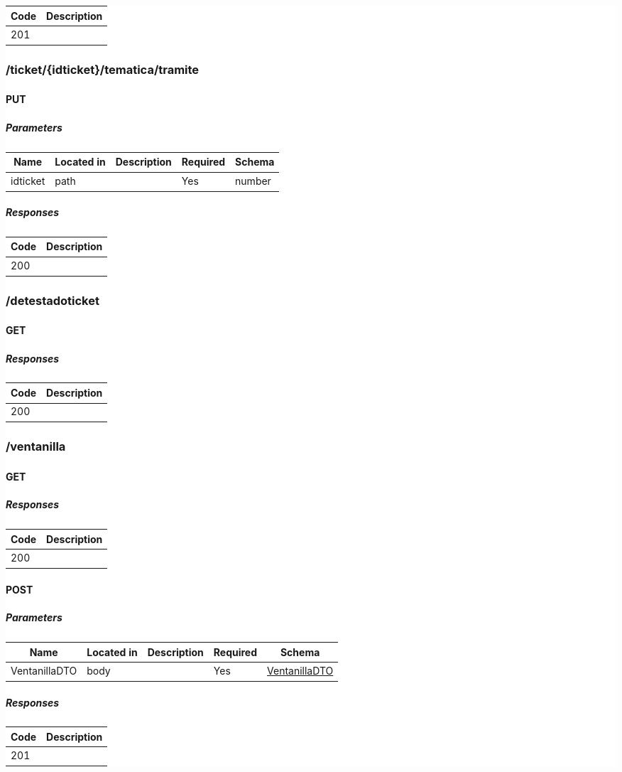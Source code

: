 | Code | Description |
| ---- | ----------- |
| 201 |  |

### /ticket/{idticket}/tematica/tramite

#### PUT
##### Parameters

| Name | Located in | Description | Required | Schema |
| ---- | ---------- | ----------- | -------- | ---- |
| idticket | path |  | Yes | number |

##### Responses

| Code | Description |
| ---- | ----------- |
| 200 |  |

### /detestadoticket

#### GET
##### Responses

| Code | Description |
| ---- | ----------- |
| 200 |  |

### /ventanilla

#### GET
##### Responses

| Code | Description |
| ---- | ----------- |
| 200 |  |

#### POST
##### Parameters

| Name | Located in | Description | Required | Schema |
| ---- | ---------- | ----------- | -------- | ---- |
| VentanillaDTO | body |  | Yes | [VentanillaDTO](#ventanilladto) |

##### Responses

| Code | Description |
| ---- | ----------- |
| 201 |  |
